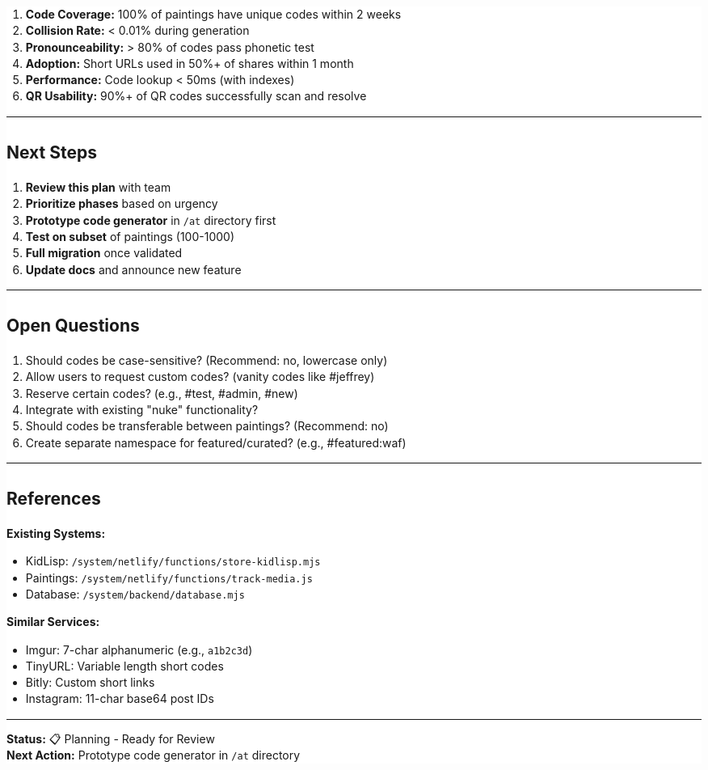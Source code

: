 1. **Code Coverage:** 100% of paintings have unique codes within 2 weeks
2. **Collision Rate:** < 0.01% during generation
3. **Pronounceability:** > 80% of codes pass phonetic test
4. **Adoption:** Short URLs used in 50%+ of shares within 1 month
5. **Performance:** Code lookup < 50ms (with indexes)
6. **QR Usability:** 90%+ of QR codes successfully scan and resolve

---

## Next Steps

1. **Review this plan** with team
2. **Prioritize phases** based on urgency
3. **Prototype code generator** in `/at` directory first
4. **Test on subset** of paintings (100-1000)
5. **Full migration** once validated
6. **Update docs** and announce new feature

---

## Open Questions

1. Should codes be case-sensitive? (Recommend: no, lowercase only)
2. Allow users to request custom codes? (vanity codes like #jeffrey)
3. Reserve certain codes? (e.g., #test, #admin, #new)
4. Integrate with existing "nuke" functionality?
5. Should codes be transferable between paintings? (Recommend: no)
6. Create separate namespace for featured/curated? (e.g., #featured:waf)

---

## References

**Existing Systems:**
- KidLisp: `/system/netlify/functions/store-kidlisp.mjs`
- Paintings: `/system/netlify/functions/track-media.js`
- Database: `/system/backend/database.mjs`

**Similar Services:**
- Imgur: 7-char alphanumeric (e.g., `a1b2c3d`)
- TinyURL: Variable length short codes
- Bitly: Custom short links
- Instagram: 11-char base64 post IDs

---

**Status:** 📋 Planning - Ready for Review  
**Next Action:** Prototype code generator in `/at` directory
